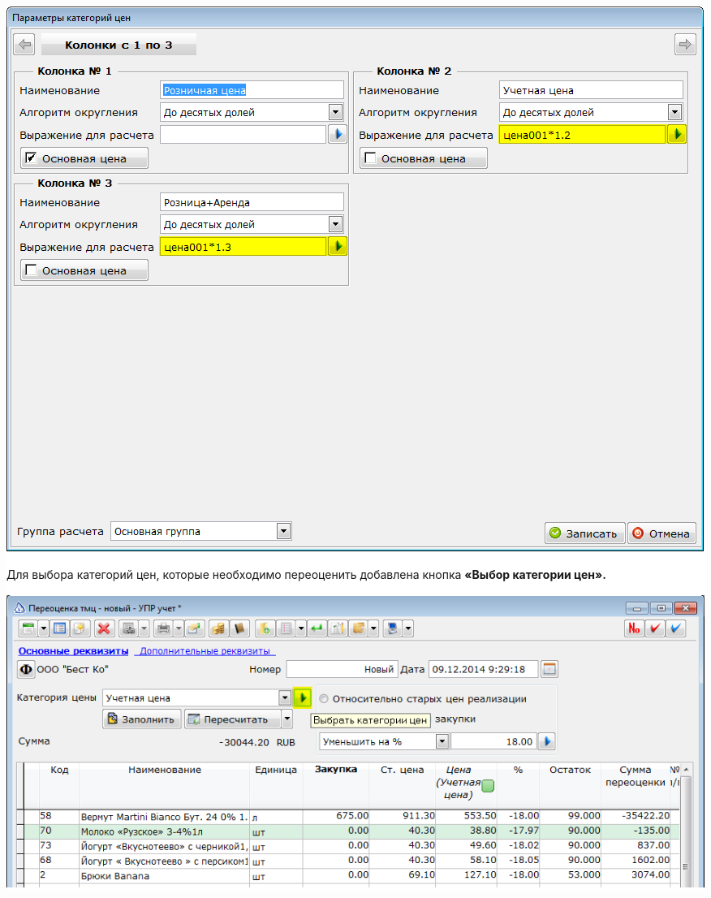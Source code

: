 ![Изображение выглядит как текст Автоматически созданное описание](/images/admin-guide/documents/34bd0486c23844ffa7ae68a1568ea1ca.png)

Для выбора категорий цен, которые необходимо переоценить добавлена кнопка **«Выбор категории цен».**

![Изображение выглядит как текст Автоматически созданное описание](/images/admin-guide/documents/8b68d39af295b2724a5aa8863298e8bf.png)

